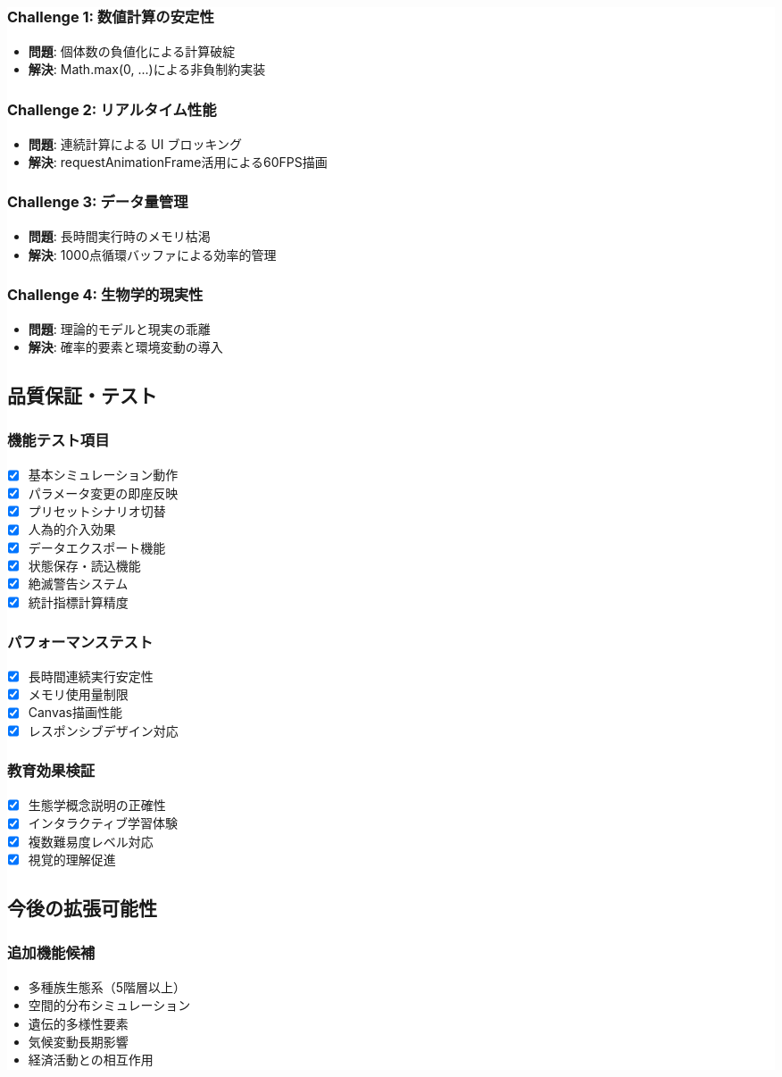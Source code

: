 ### Challenge 1: 数値計算の安定性
- **問題**: 個体数の負値化による計算破綻
- **解決**: Math.max(0, ...)による非負制約実装

### Challenge 2: リアルタイム性能
- **問題**: 連続計算による UI ブロッキング
- **解決**: requestAnimationFrame活用による60FPS描画

### Challenge 3: データ量管理
- **問題**: 長時間実行時のメモリ枯渇
- **解決**: 1000点循環バッファによる効率的管理

### Challenge 4: 生物学的現実性
- **問題**: 理論的モデルと現実の乖離
- **解決**: 確率的要素と環境変動の導入

## 品質保証・テスト

### 機能テスト項目
- [x] 基本シミュレーション動作
- [x] パラメータ変更の即座反映
- [x] プリセットシナリオ切替
- [x] 人為的介入効果
- [x] データエクスポート機能
- [x] 状態保存・読込機能
- [x] 絶滅警告システム
- [x] 統計指標計算精度

### パフォーマンステスト
- [x] 長時間連続実行安定性
- [x] メモリ使用量制限
- [x] Canvas描画性能
- [x] レスポンシブデザイン対応

### 教育効果検証
- [x] 生態学概念説明の正確性
- [x] インタラクティブ学習体験
- [x] 複数難易度レベル対応
- [x] 視覚的理解促進

## 今後の拡張可能性

### 追加機能候補
- 多種族生態系（5階層以上）
- 空間的分布シミュレーション
- 遺伝的多様性要素
- 気候変動長期影響
- 経済活動との相互作用
